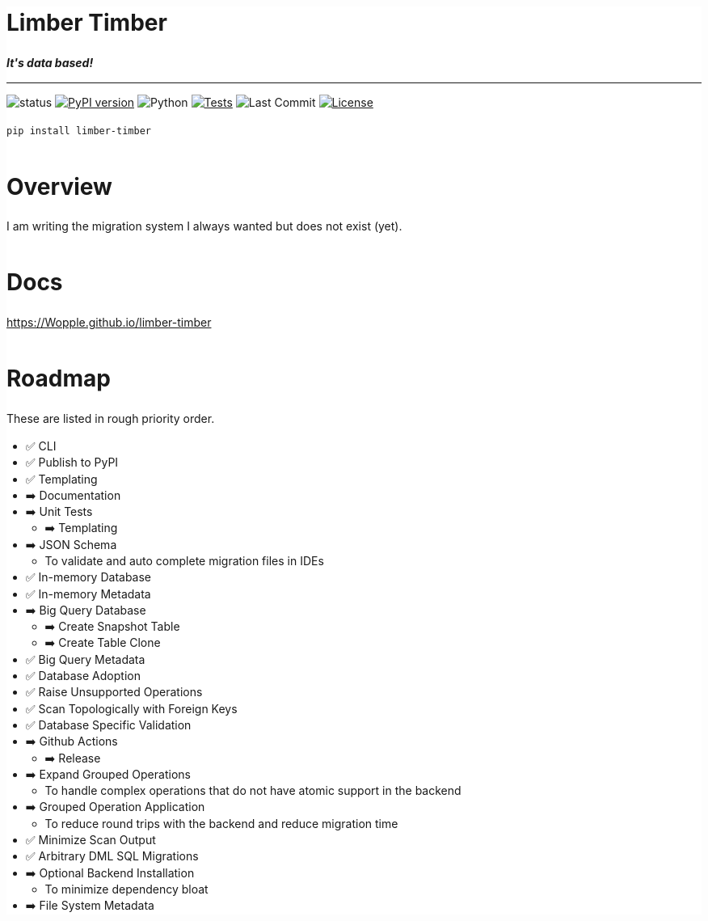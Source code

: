 # Limber Timber

***It's data based!***

---

![status](https://img.shields.io/pypi/status/limber-timber)
[![PyPI version](https://img.shields.io/pypi/v/limber-timber)](https://pypi.org/project/limber-timber/)
![Python](https://img.shields.io/pypi/pyversions/limber-timber)
[![Tests](https://github.com/Wopple/limber-timber/actions/workflows/unit-tests.yml/badge.svg)](https://github.com/Wopple/limber-timber/actions/workflows/unit-tests.yml)
![Last Commit](https://img.shields.io/github/last-commit/Wopple/limber-timber)
[![License](https://img.shields.io/github/license/Wopple/limber-timber)](LICENSE)

```shell
pip install limber-timber
```

# Overview

I am writing the migration system I always wanted but does not exist (yet).

# Docs

https://Wopple.github.io/limber-timber

# Roadmap

These are listed in rough priority order.

- ✅ CLI
- ✅ Publish to PyPI
- ✅ Templating
- ➡️ Documentation
- ➡️ Unit Tests
  - ➡️ Templating
- ➡️ JSON Schema
    - To validate and auto complete migration files in IDEs
- ✅ In-memory Database
- ✅ In-memory Metadata
- ➡️ Big Query Database
  - ➡️ Create Snapshot Table
  - ➡️ Create Table Clone
- ✅ Big Query Metadata
- ✅ Database Adoption
- ✅ Raise Unsupported Operations
- ✅ Scan Topologically with Foreign Keys
- ✅ Database Specific Validation
- ➡️ Github Actions
    - ➡️ Release
- ➡️ Expand Grouped Operations
  - To handle complex operations that do not have atomic support in the backend
- ➡️ Grouped Operation Application
  - To reduce round trips with the backend and reduce migration time
- ✅ Minimize Scan Output
- ✅ Arbitrary DML SQL Migrations
- ➡️ Optional Backend Installation
  - To minimize dependency bloat
- ➡️ File System Metadata